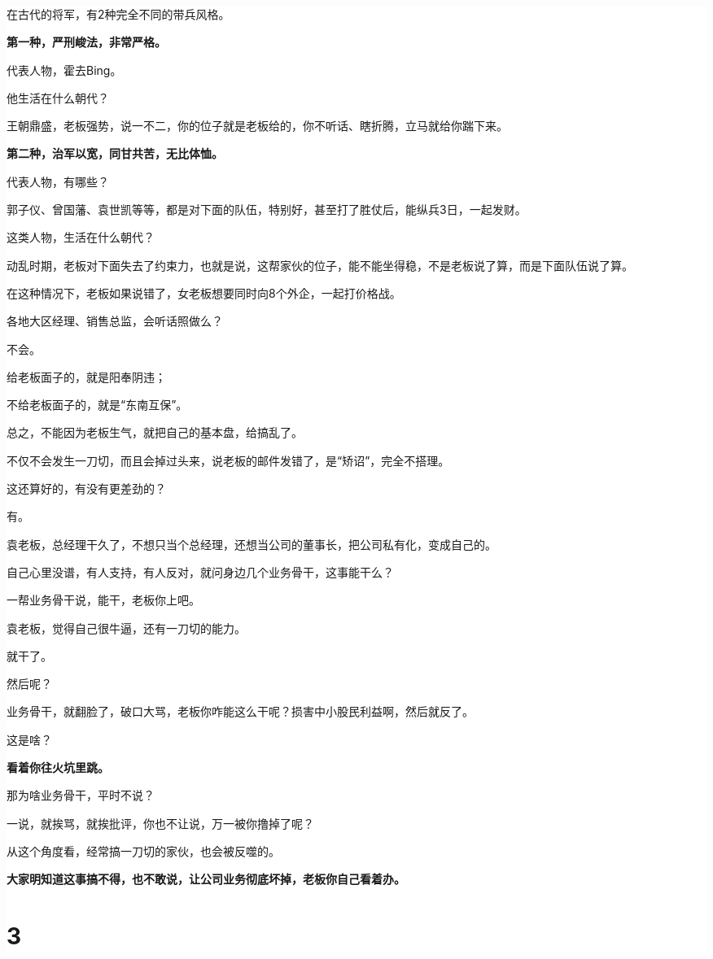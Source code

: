 在古代的将军，有2种完全不同的带兵风格。

**第一种，严刑峻法，非常严格。**

代表人物，霍去Bing。

他生活在什么朝代？

王朝鼎盛，老板强势，说一不二，你的位子就是老板给的，你不听话、瞎折腾，立马就给你踹下来。

**第二种，治军以宽，同甘共苦，无比体恤。**

代表人物，有哪些？

郭子仪、曾国藩、袁世凯等等，都是对下面的队伍，特别好，甚至打了胜仗后，能纵兵3日，一起发财。

这类人物，生活在什么朝代？

动乱时期，老板对下面失去了约束力，也就是说，这帮家伙的位子，能不能坐得稳，不是老板说了算，而是下面队伍说了算。

在这种情况下，老板如果说错了，女老板想要同时向8个外企，一起打价格战。

各地大区经理、销售总监，会听话照做么？

不会。

给老板面子的，就是阳奉阴违；

不给老板面子的，就是“东南互保”。

总之，不能因为老板生气，就把自己的基本盘，给搞乱了。

不仅不会发生一刀切，而且会掉过头来，说老板的邮件发错了，是“矫诏”，完全不搭理。

这还算好的，有没有更差劲的？

有。

袁老板，总经理干久了，不想只当个总经理，还想当公司的董事长，把公司私有化，变成自己的。

自己心里没谱，有人支持，有人反对，就问身边几个业务骨干，这事能干么？

一帮业务骨干说，能干，老板你上吧。

袁老板，觉得自己很牛逼，还有一刀切的能力。

就干了。

然后呢？

业务骨干，就翻脸了，破口大骂，老板你咋能这么干呢？损害中小股民利益啊，然后就反了。

这是啥？

**看着你往火坑里跳。**

那为啥业务骨干，平时不说？

一说，就挨骂，就挨批评，你也不让说，万一被你撸掉了呢？

从这个角度看，经常搞一刀切的家伙，也会被反噬的。

**大家明知道这事搞不得，也不敢说，让公司业务彻底坏掉，老板你自己看着办。**

# 3
